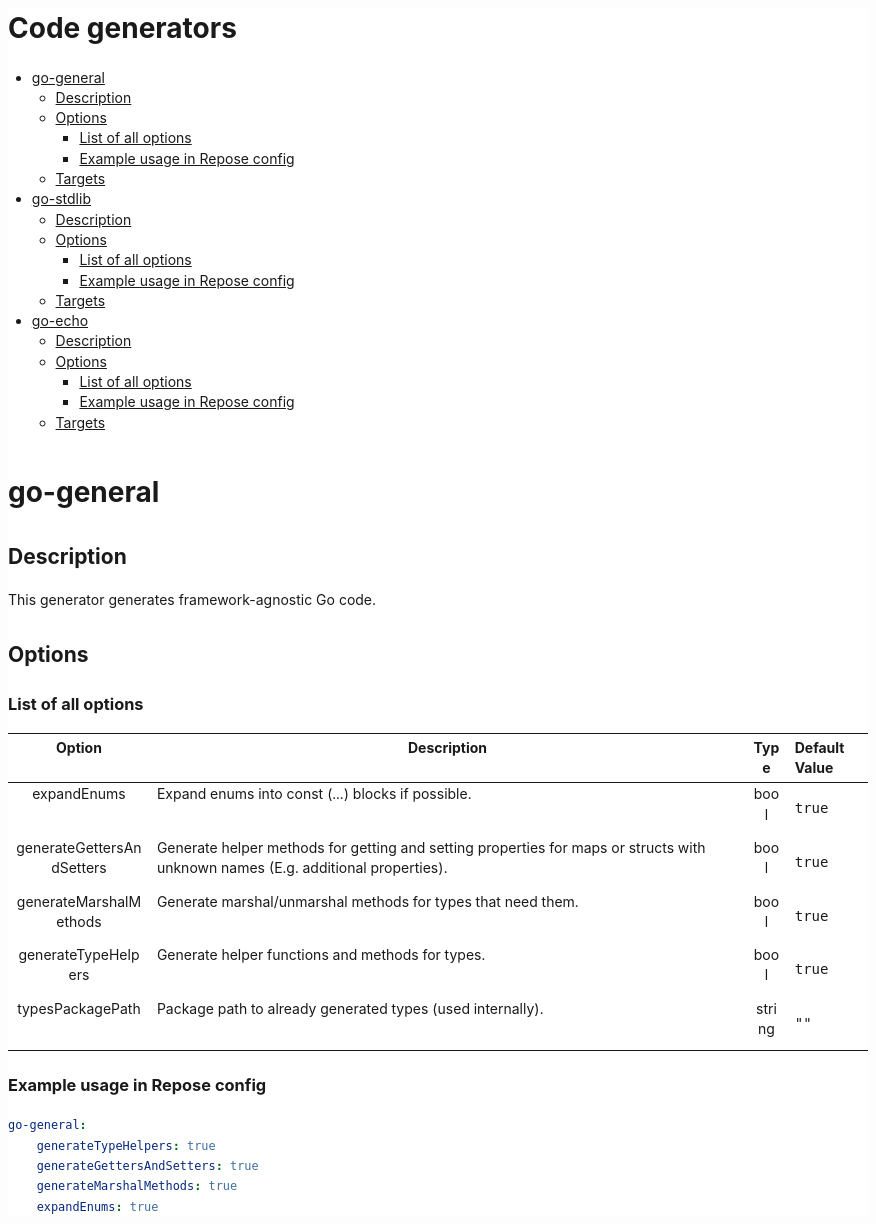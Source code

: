 # Code generators
   * [go-general](#go-general)
      * [Description](#description)
      * [Options](#options)
         * [List of all options](#list-of-all-options)
         * [Example usage in Repose config](#example-usage-in-repose-config)
      * [Targets](#targets)
   * [go-stdlib](#go-stdlib)
      * [Description](#description-1)
      * [Options](#options-1)
         * [List of all options](#list-of-all-options-1)
         * [Example usage in Repose config](#example-usage-in-repose-config-1)
      * [Targets](#targets-1)
   * [go-echo](#go-echo)
      * [Description](#description-2)
      * [Options](#options-2)
         * [List of all options](#list-of-all-options-2)
         * [Example usage in Repose config](#example-usage-in-repose-config-2)
      * [Targets](#targets-2)

# go-general
## Description

This generator generates framework-agnostic Go code.

## Options

### List of all options

| Option | Description | Type | Default Value |
|:------:|-------------|:----:|:--------------|	
expandEnums|Expand enums into const (...) blocks if possible.|bool|<pre lang="yaml">true</pre>|
generateGettersAndSetters|Generate helper methods for getting and setting properties for maps or structs with unknown names (E.g. additional properties).|bool|<pre lang="yaml">true</pre>|
generateMarshalMethods|Generate marshal/unmarshal methods for types that need them.|bool|<pre lang="yaml">true</pre>|
generateTypeHelpers|Generate helper functions and methods for types.|bool|<pre lang="yaml">true</pre>|
typesPackagePath|Package path to already generated types (used internally).|string|<pre lang="yaml">""</pre>|


### Example usage in Repose config

```yaml
go-general:
    generateTypeHelpers: true
    generateGettersAndSetters: true
    generateMarshalMethods: true
    expandEnums: true
```
